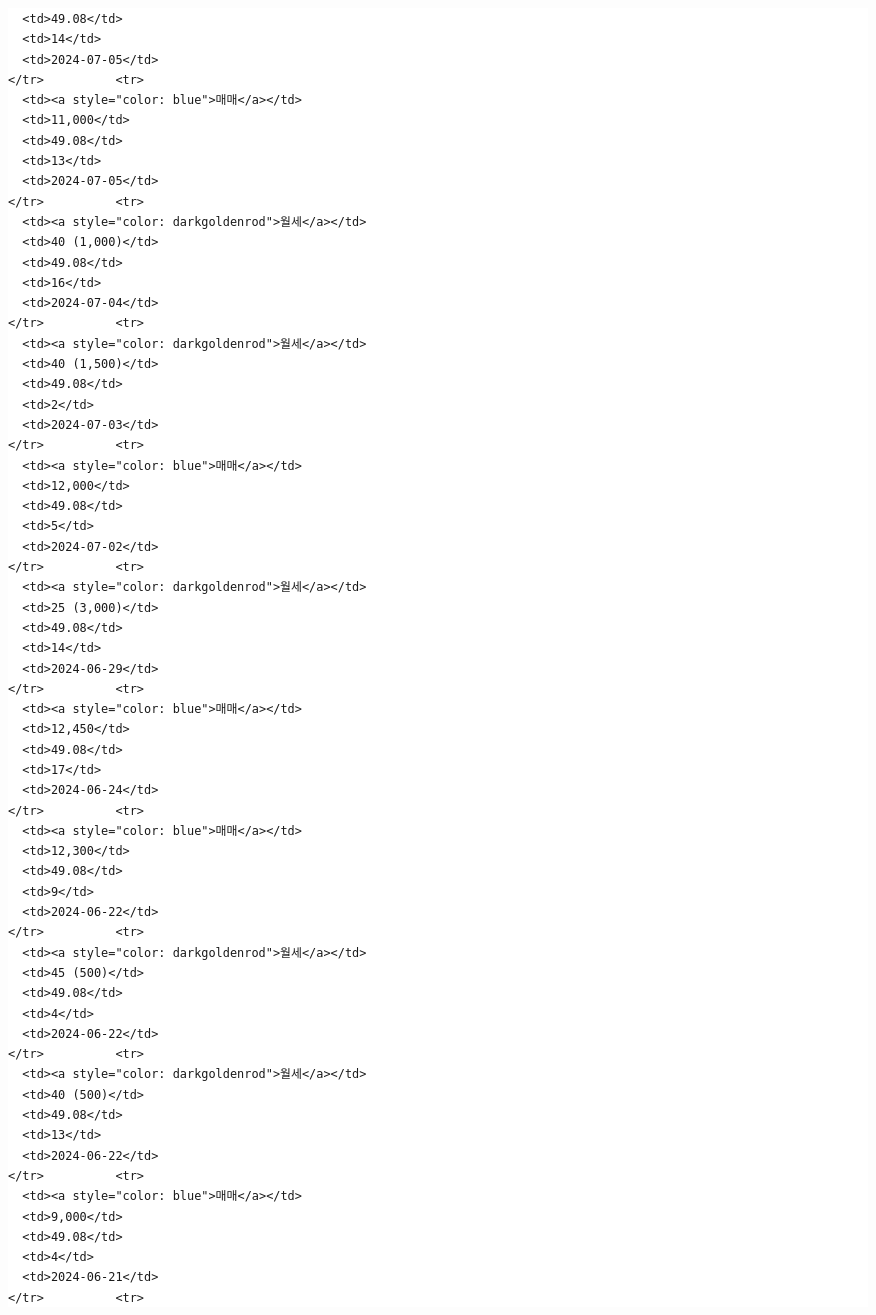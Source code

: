      <td>49.08</td>
      <td>14</td>
      <td>2024-07-05</td>
    </tr>          <tr>
      <td><a style="color: blue">매매</a></td>
      <td>11,000</td>
      <td>49.08</td>
      <td>13</td>
      <td>2024-07-05</td>
    </tr>          <tr>
      <td><a style="color: darkgoldenrod">월세</a></td>
      <td>40 (1,000)</td>
      <td>49.08</td>
      <td>16</td>
      <td>2024-07-04</td>
    </tr>          <tr>
      <td><a style="color: darkgoldenrod">월세</a></td>
      <td>40 (1,500)</td>
      <td>49.08</td>
      <td>2</td>
      <td>2024-07-03</td>
    </tr>          <tr>
      <td><a style="color: blue">매매</a></td>
      <td>12,000</td>
      <td>49.08</td>
      <td>5</td>
      <td>2024-07-02</td>
    </tr>          <tr>
      <td><a style="color: darkgoldenrod">월세</a></td>
      <td>25 (3,000)</td>
      <td>49.08</td>
      <td>14</td>
      <td>2024-06-29</td>
    </tr>          <tr>
      <td><a style="color: blue">매매</a></td>
      <td>12,450</td>
      <td>49.08</td>
      <td>17</td>
      <td>2024-06-24</td>
    </tr>          <tr>
      <td><a style="color: blue">매매</a></td>
      <td>12,300</td>
      <td>49.08</td>
      <td>9</td>
      <td>2024-06-22</td>
    </tr>          <tr>
      <td><a style="color: darkgoldenrod">월세</a></td>
      <td>45 (500)</td>
      <td>49.08</td>
      <td>4</td>
      <td>2024-06-22</td>
    </tr>          <tr>
      <td><a style="color: darkgoldenrod">월세</a></td>
      <td>40 (500)</td>
      <td>49.08</td>
      <td>13</td>
      <td>2024-06-22</td>
    </tr>          <tr>
      <td><a style="color: blue">매매</a></td>
      <td>9,000</td>
      <td>49.08</td>
      <td>4</td>
      <td>2024-06-21</td>
    </tr>          <tr>